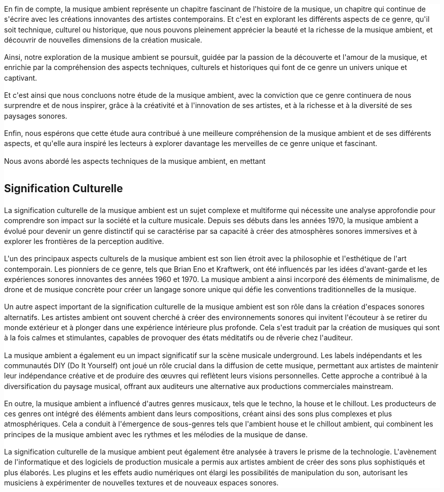 En fin de compte, la musique ambient représente un chapitre fascinant de l'histoire de la musique, un chapitre qui continue de s'écrire avec les créations innovantes des artistes contemporains. Et c'est en explorant les différents aspects de ce genre, qu'il soit technique, culturel ou historique, que nous pouvons pleinement apprécier la beauté et la richesse de la musique ambient, et découvrir de nouvelles dimensions de la création musicale. 

Ainsi, notre exploration de la musique ambient se poursuit, guidée par la passion de la découverte et l'amour de la musique, et enrichie par la compréhension des aspects techniques, culturels et historiques qui font de ce genre un univers unique et captivant. 

Et c'est ainsi que nous concluons notre étude de la musique ambient, avec la conviction que ce genre continuera de nous surprendre et de nous inspirer, grâce à la créativité et à l'innovation de ses artistes, et à la richesse et à la diversité de ses paysages sonores. 

Enfin, nous espérons que cette étude aura contribué à une meilleure compréhension de la musique ambient et de ses différents aspects, et qu'elle aura inspiré les lecteurs à explorer davantage les merveilles de ce genre unique et fascinant. 

Nous avons abordé les aspects techniques de la musique ambient, en mettant

## Signification Culturelle

La signification culturelle de la musique ambient est un sujet complexe et multiforme qui nécessite une analyse approfondie pour comprendre son impact sur la société et la culture musicale. Depuis ses débuts dans les années 1970, la musique ambient a évolué pour devenir un genre distinctif qui se caractérise par sa capacité à créer des atmosphères sonores immersives et à explorer les frontières de la perception auditive.

L'un des principaux aspects culturels de la musique ambient est son lien étroit avec la philosophie et l'esthétique de l'art contemporain. Les pionniers de ce genre, tels que Brian Eno et Kraftwerk, ont été influencés par les idées d'avant-garde et les expériences sonores innovantes des années 1960 et 1970. La musique ambient a ainsi incorporé des éléments de minimalisme, de drone et de musique concrète pour créer un langage sonore unique qui défie les conventions traditionnelles de la musique.

Un autre aspect important de la signification culturelle de la musique ambient est son rôle dans la création d'espaces sonores alternatifs. Les artistes ambient ont souvent cherché à créer des environnements sonores qui invitent l'écouteur à se retirer du monde extérieur et à plonger dans une expérience intérieure plus profonde. Cela s'est traduit par la création de musiques qui sont à la fois calmes et stimulantes, capables de provoquer des états méditatifs ou de rêverie chez l'auditeur.

La musique ambient a également eu un impact significatif sur la scène musicale underground. Les labels indépendants et les communautés DIY (Do It Yourself) ont joué un rôle crucial dans la diffusion de cette musique, permettant aux artistes de maintenir leur indépendance créative et de produire des œuvres qui reflètent leurs visions personnelles. Cette approche a contribué à la diversification du paysage musical, offrant aux auditeurs une alternative aux productions commerciales mainstream.

En outre, la musique ambient a influencé d'autres genres musicaux, tels que le techno, la house et le chillout. Les producteurs de ces genres ont intégré des éléments ambient dans leurs compositions, créant ainsi des sons plus complexes et plus atmosphériques. Cela a conduit à l'émergence de sous-genres tels que l'ambient house et le chillout ambient, qui combinent les principes de la musique ambient avec les rythmes et les mélodies de la musique de danse.

La signification culturelle de la musique ambient peut également être analysée à travers le prisme de la technologie. L'avènement de l'informatique et des logiciels de production musicale a permis aux artistes ambient de créer des sons plus sophistiqués et plus élaborés. Les plugins et les effets audio numériques ont élargi les possibilités de manipulation du son, autorisant les musiciens à expérimenter de nouvelles textures et de nouveaux espaces sonores.
